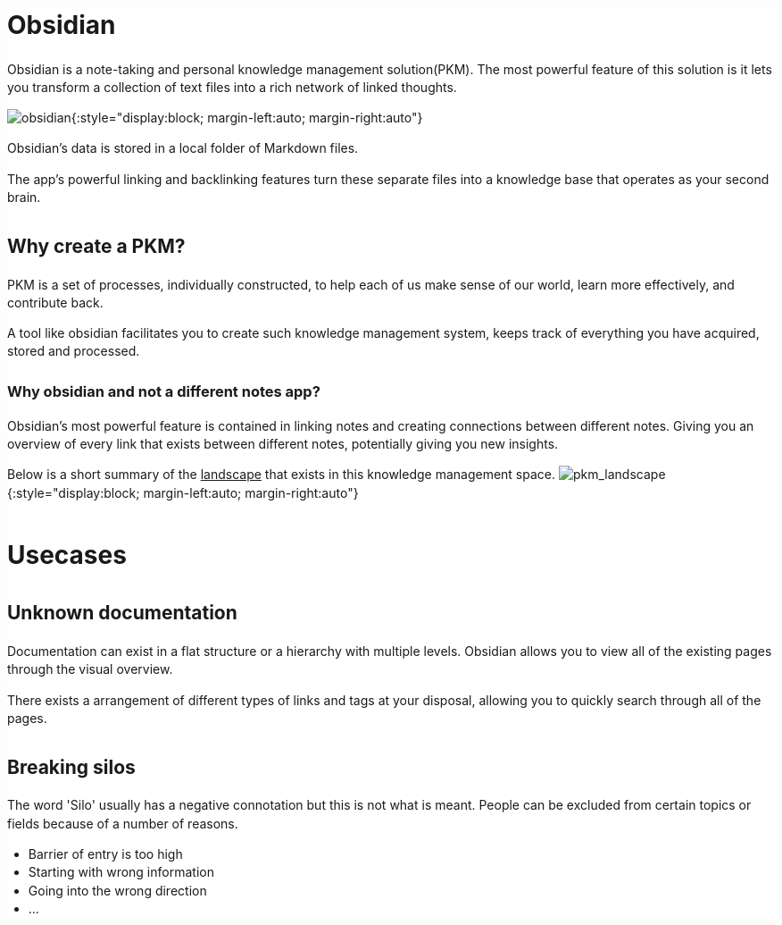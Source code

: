 
# Obsidian
Obsidian is a note-taking and personal knowledge management solution(PKM).
The most powerful feature of this solution is it lets you transform a collection of  text files into a rich network of linked thoughts.

![obsidian](../../assets/images/obsidian-logo.png){:style="display:block; margin-left:auto; margin-right:auto"}

Obsidian’s data is stored in a local folder of Markdown files. 

The app’s powerful linking and backlinking features turn these separate files into a knowledge base that operates as your second brain.

## Why create a PKM?
PKM is a set of processes, individually constructed, to help each of us make sense of our world, learn more effectively, and contribute back.

A tool like obsidian facilitates you to create such knowledge management system, keeps track of everything you have acquired, stored and processed.​

### Why obsidian and not a different notes app?​

Obsidian’s most powerful feature is contained in linking notes and creating connections between different notes​.
Giving you an overview of every link that exists between different notes, potentially giving you new insights.

Below is a short summary of the [landscape](https://nesslabs.com/the-state-of-personal-knowledge-management) that exists in this knowledge management space.
![pkm_landscape](../../assets/images/landscape_pkm.jpg){:style="display:block; margin-left:auto; margin-right:auto"}


# Usecases
## Unknown documentation
Documentation can exist in a flat structure or a hierarchy with multiple levels.
Obsidian allows you to view all of the existing pages through the visual overview.

There exists a arrangement of different types of links and tags at your disposal, allowing you to quickly search through all of the pages.

## Breaking silos
The word 'Silo' usually has a negative connotation but this is not what is meant.
People can be excluded from certain topics or fields because of a number of reasons.

- Barrier of entry is too high
- Starting with wrong information
- Going into the wrong direction
- ...
